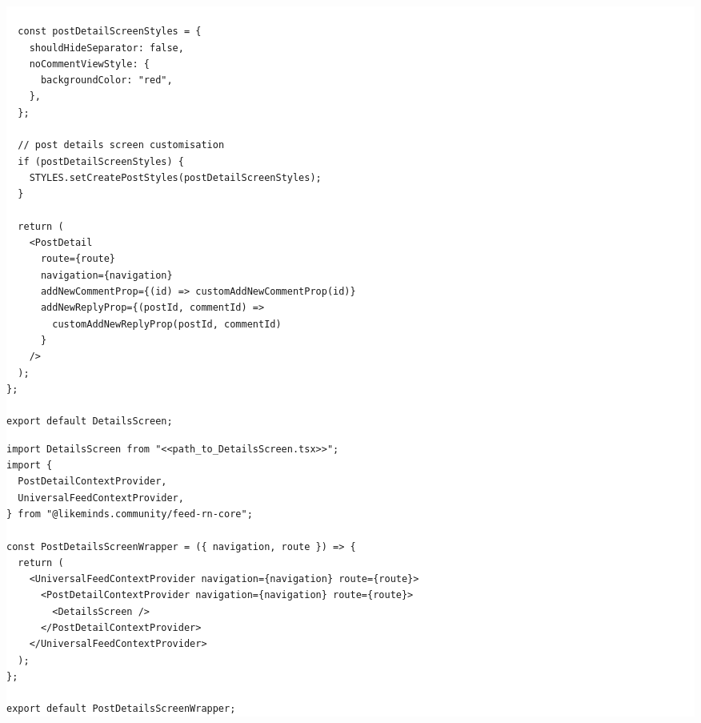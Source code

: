 ```tsx

  const postDetailScreenStyles = {
    shouldHideSeparator: false,
    noCommentViewStyle: {
      backgroundColor: "red",
    },
  };

  // post details screen customisation
  if (postDetailScreenStyles) {
    STYLES.setCreatePostStyles(postDetailScreenStyles);
  }

  return (
    <PostDetail
      route={route}
      navigation={navigation}
      addNewCommentProp={(id) => customAddNewCommentProp(id)}
      addNewReplyProp={(postId, commentId) =>
        customAddNewReplyProp(postId, commentId)
      }
    />
  );
};

export default DetailsScreen;
```

</TabItem>
<TabItem value="PostDetailsScreenWrapper" label="PostDetailsScreenWrapper">

```tsx
import DetailsScreen from "<<path_to_DetailsScreen.tsx>>";
import {
  PostDetailContextProvider,
  UniversalFeedContextProvider,
} from "@likeminds.community/feed-rn-core";

const PostDetailsScreenWrapper = ({ navigation, route }) => {
  return (
    <UniversalFeedContextProvider navigation={navigation} route={route}>
      <PostDetailContextProvider navigation={navigation} route={route}>
        <DetailsScreen />
      </PostDetailContextProvider>
    </UniversalFeedContextProvider>
  );
};

export default PostDetailsScreenWrapper;
```

</TabItem>
</Tabs>
